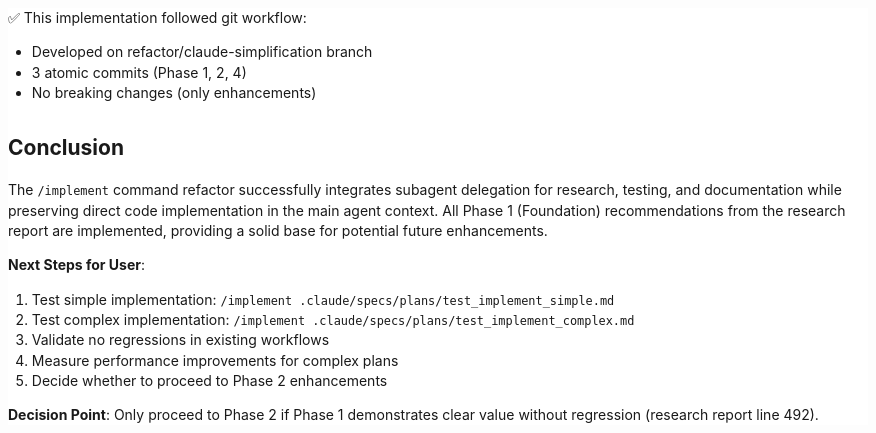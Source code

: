 ✅ This implementation followed git workflow:
- Developed on refactor/claude-simplification branch
- 3 atomic commits (Phase 1, 2, 4)
- No breaking changes (only enhancements)

## Conclusion

The `/implement` command refactor successfully integrates subagent delegation for research, testing, and documentation while preserving direct code implementation in the main agent context. All Phase 1 (Foundation) recommendations from the research report are implemented, providing a solid base for potential future enhancements.

**Next Steps for User**:
1. Test simple implementation: `/implement .claude/specs/plans/test_implement_simple.md`
2. Test complex implementation: `/implement .claude/specs/plans/test_implement_complex.md`
3. Validate no regressions in existing workflows
4. Measure performance improvements for complex plans
5. Decide whether to proceed to Phase 2 enhancements

**Decision Point**: Only proceed to Phase 2 if Phase 1 demonstrates clear value without regression (research report line 492).

